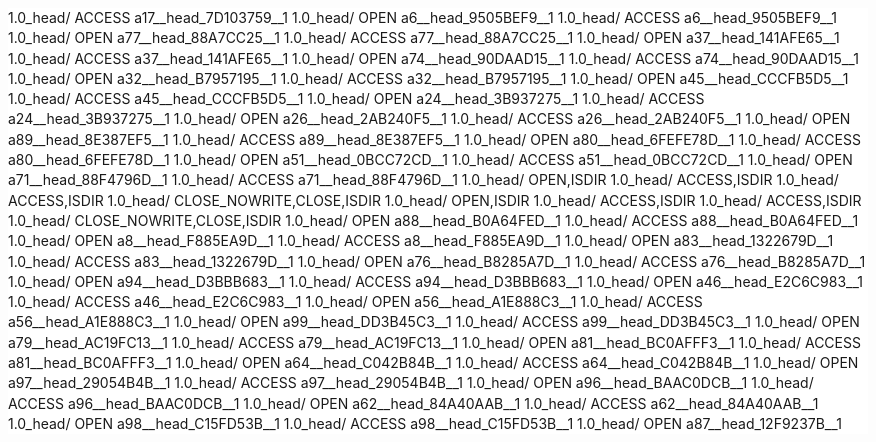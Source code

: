 1.0_head/ ACCESS a17__head_7D103759__1
1.0_head/ OPEN a6__head_9505BEF9__1
1.0_head/ ACCESS a6__head_9505BEF9__1
1.0_head/ OPEN a77__head_88A7CC25__1
1.0_head/ ACCESS a77__head_88A7CC25__1
1.0_head/ OPEN a37__head_141AFE65__1
1.0_head/ ACCESS a37__head_141AFE65__1
1.0_head/ OPEN a74__head_90DAAD15__1
1.0_head/ ACCESS a74__head_90DAAD15__1
1.0_head/ OPEN a32__head_B7957195__1
1.0_head/ ACCESS a32__head_B7957195__1
1.0_head/ OPEN a45__head_CCCFB5D5__1
1.0_head/ ACCESS a45__head_CCCFB5D5__1
1.0_head/ OPEN a24__head_3B937275__1
1.0_head/ ACCESS a24__head_3B937275__1
1.0_head/ OPEN a26__head_2AB240F5__1
1.0_head/ ACCESS a26__head_2AB240F5__1
1.0_head/ OPEN a89__head_8E387EF5__1
1.0_head/ ACCESS a89__head_8E387EF5__1
1.0_head/ OPEN a80__head_6FEFE78D__1
1.0_head/ ACCESS a80__head_6FEFE78D__1
1.0_head/ OPEN a51__head_0BCC72CD__1
1.0_head/ ACCESS a51__head_0BCC72CD__1
1.0_head/ OPEN a71__head_88F4796D__1
1.0_head/ ACCESS a71__head_88F4796D__1
1.0_head/ OPEN,ISDIR 
1.0_head/ ACCESS,ISDIR 
1.0_head/ ACCESS,ISDIR 
1.0_head/ CLOSE_NOWRITE,CLOSE,ISDIR 
1.0_head/ OPEN,ISDIR 
1.0_head/ ACCESS,ISDIR 
1.0_head/ ACCESS,ISDIR 
1.0_head/ CLOSE_NOWRITE,CLOSE,ISDIR 
1.0_head/ OPEN a88__head_B0A64FED__1
1.0_head/ ACCESS a88__head_B0A64FED__1
1.0_head/ OPEN a8__head_F885EA9D__1
1.0_head/ ACCESS a8__head_F885EA9D__1
1.0_head/ OPEN a83__head_1322679D__1
1.0_head/ ACCESS a83__head_1322679D__1
1.0_head/ OPEN a76__head_B8285A7D__1
1.0_head/ ACCESS a76__head_B8285A7D__1
1.0_head/ OPEN a94__head_D3BBB683__1
1.0_head/ ACCESS a94__head_D3BBB683__1
1.0_head/ OPEN a46__head_E2C6C983__1
1.0_head/ ACCESS a46__head_E2C6C983__1
1.0_head/ OPEN a56__head_A1E888C3__1
1.0_head/ ACCESS a56__head_A1E888C3__1
1.0_head/ OPEN a99__head_DD3B45C3__1
1.0_head/ ACCESS a99__head_DD3B45C3__1
1.0_head/ OPEN a79__head_AC19FC13__1
1.0_head/ ACCESS a79__head_AC19FC13__1
1.0_head/ OPEN a81__head_BC0AFFF3__1
1.0_head/ ACCESS a81__head_BC0AFFF3__1
1.0_head/ OPEN a64__head_C042B84B__1
1.0_head/ ACCESS a64__head_C042B84B__1
1.0_head/ OPEN a97__head_29054B4B__1
1.0_head/ ACCESS a97__head_29054B4B__1
1.0_head/ OPEN a96__head_BAAC0DCB__1
1.0_head/ ACCESS a96__head_BAAC0DCB__1
1.0_head/ OPEN a62__head_84A40AAB__1
1.0_head/ ACCESS a62__head_84A40AAB__1
1.0_head/ OPEN a98__head_C15FD53B__1
1.0_head/ ACCESS a98__head_C15FD53B__1
1.0_head/ OPEN a87__head_12F9237B__1